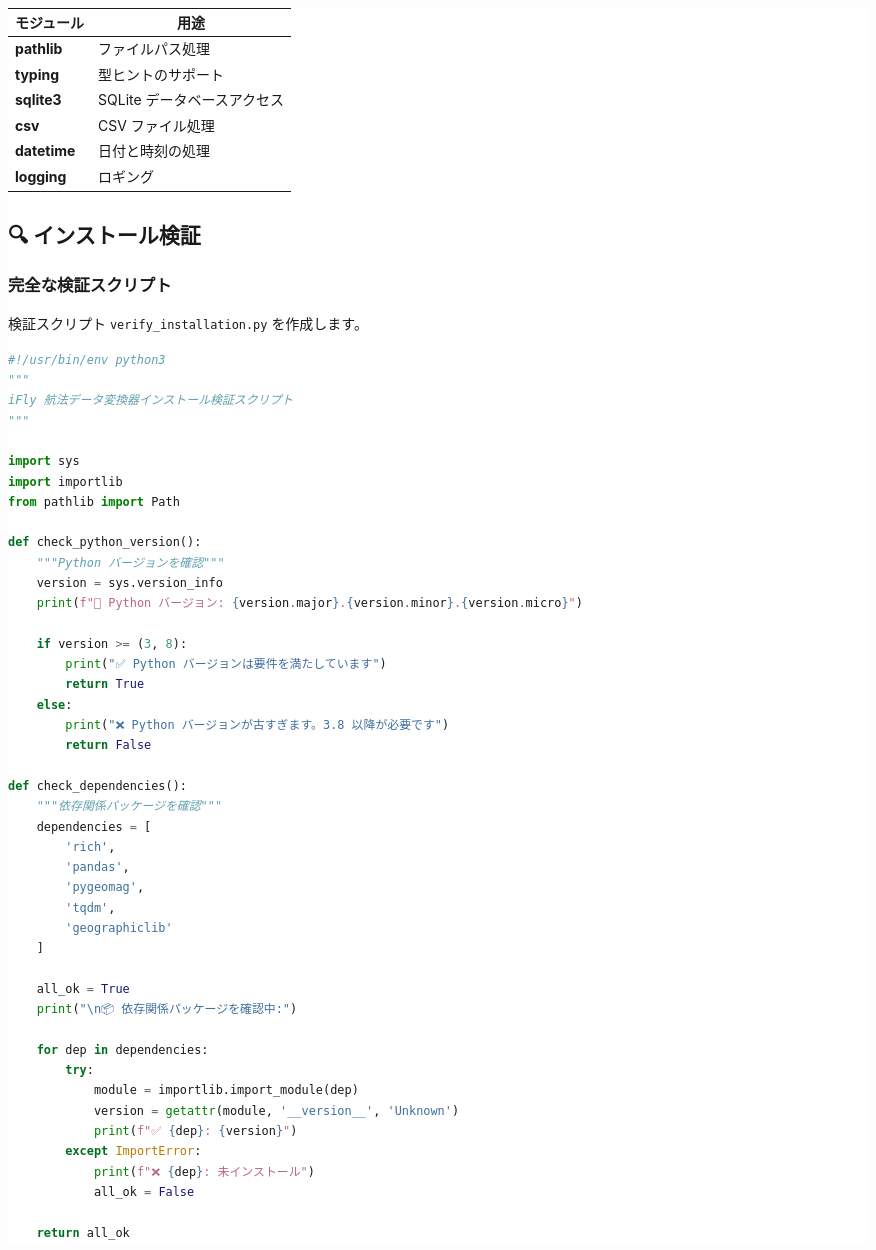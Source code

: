 | モジュール | 用途 |
|------|------|
| **pathlib** | ファイルパス処理 |
| **typing** | 型ヒントのサポート |
| **sqlite3** | SQLite データベースアクセス |
| **csv** | CSV ファイル処理 |
| **datetime** | 日付と時刻の処理 |
| **logging** | ロギング |

## 🔍 インストール検証

### 完全な検証スクリプト

検証スクリプト `verify_installation.py` を作成します。

```python
#!/usr/bin/env python3
"""
iFly 航法データ変換器インストール検証スクリプト
"""

import sys
import importlib
from pathlib import Path

def check_python_version():
    """Python バージョンを確認"""
    version = sys.version_info
    print(f"🐍 Python バージョン: {version.major}.{version.minor}.{version.micro}")
    
    if version >= (3, 8):
        print("✅ Python バージョンは要件を満たしています")
        return True
    else:
        print("❌ Python バージョンが古すぎます。3.8 以降が必要です")
        return False

def check_dependencies():
    """依存関係パッケージを確認"""
    dependencies = [
        'rich',
        'pandas', 
        'pygeomag',
        'tqdm',
        'geographiclib'
    ]
    
    all_ok = True
    print("\n📦 依存関係パッケージを確認中:")
    
    for dep in dependencies:
        try:
            module = importlib.import_module(dep)
            version = getattr(module, '__version__', 'Unknown')
            print(f"✅ {dep}: {version}")
        except ImportError:
            print(f"❌ {dep}: 未インストール")
            all_ok = False
    
    return all_ok
```